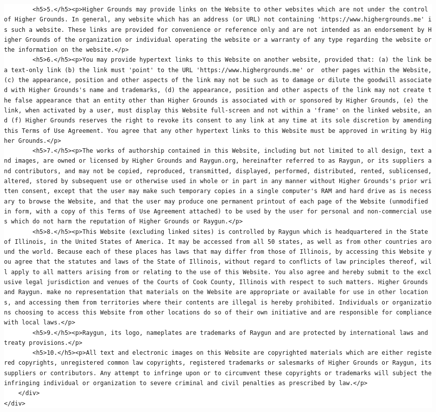             <h5>5.</h5><p>Higher Grounds may provide links on the Website to other websites which are not under the control of Higher Grounds. In general, any website which has an address (or URL) not containing 'https://www.highergrounds.me' is such a website. These links are provided for convenience or reference only and are not intended as an endorsement by Higher Grounds of the organization or individual operating the website or a warranty of any type regarding the website or the information on the website.</p>
            <h5>6.</h5><p>You may provide hypertext links to this Website on another website, provided that: (a) the link be a text-only link (b) the link must 'point' to the URL 'https://www.highergrounds.me' or  other pages within the Website, (c) the appearance, position and other aspects of the link may not be such as to damage or dilute the goodwill associated with Higher Grounds's name and trademarks, (d) the appearance, position and other aspects of the link may not create the false appearance that an entity other than Higher Grounds is associated with or sponsored by Higher Grounds, (e) the link, when activated by a user, must display this Website full-screen and not within a 'frame' on the linked website, and (f) Higher Grounds reserves the right to revoke its consent to any link at any time at its sole discretion by amending this Terms of Use Agreement. You agree that any other hypertext links to this Website must be approved in writing by Higher Grounds.</p>
            <h5>7.</h5><p>The works of authorship contained in this Website, including but not limited to all design, text and images, are owned or licensed by Higher Grounds and Raygun.org, hereinafter referred to as Raygun, or its suppliers and contributors, and may not be copied, reproduced, transmitted, displayed, performed, distributed, rented, sublicensed, altered, stored by subsequent use or otherwise used in whole or in part in any manner without Higher Grounds's prior written consent, except that the user may make such temporary copies in a single computer's RAM and hard drive as is necessary to browse the Website, and that the user may produce one permanent printout of each page of the Website (unmodified in form, with a copy of this Terms of Use Agreement attached) to be used by the user for personal and non-commercial uses which do not harm the reputation of Higher Grounds or Raygun.</p>
            <h5>8.</h5><p>This Website (excluding linked sites) is controlled by Raygun which is headquartered in the State of Illinois, in the United States of America. It may be accessed from all 50 states, as well as from other countries around the world. Because each of these places has laws that may differ from those of Illinois, by accessing this Website you agree that the statutes and laws of the State of Illinois, without regard to conflicts of law principles thereof, will apply to all matters arising from or relating to the use of this Website. You also agree and hereby submit to the exclusive legal jurisdiction and venues of the Courts of Cook County, Illinois with respect to such matters. Higher Grounds and Raygun. make no representation that materials on the Website are appropriate or available for use in other locations, and accessing them from territories where their contents are illegal is hereby prohibited. Individuals or organizations choosing to access this Website from other locations do so of their own initiative and are responsible for compliance with local laws.</p>
            <h5>9.</h5><p>Raygun, its logo, nameplates are trademarks of Raygun and are protected by international laws and treaty provisions.</p>
            <h5>10.</h5><p>All text and electronic images on this Website are copyrighted materials which are either registered copyrights, unregistered common law copyrights, registered trademarks or salesmarks of Higher Grounds or Raygun, its suppliers or contributors. Any attempt to infringe upon or to circumvent these copyrights or trademarks will subject the infringing individual or organization to severe criminal and civil penalties as prescribed by law.</p>
        </div>
    </div>
</div>